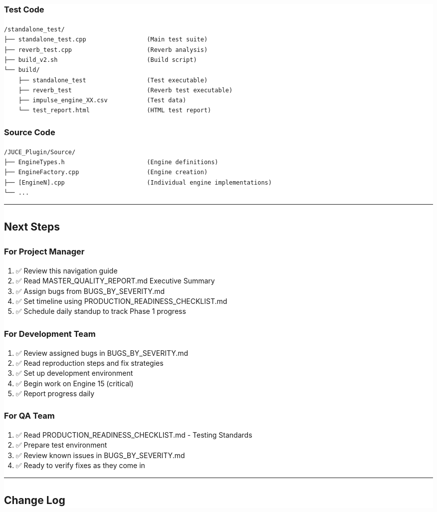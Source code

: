 ### Test Code
```
/standalone_test/
├── standalone_test.cpp                 (Main test suite)
├── reverb_test.cpp                     (Reverb analysis)
├── build_v2.sh                         (Build script)
└── build/
    ├── standalone_test                 (Test executable)
    ├── reverb_test                     (Reverb test executable)
    ├── impulse_engine_XX.csv           (Test data)
    └── test_report.html                (HTML test report)
```

### Source Code
```
/JUCE_Plugin/Source/
├── EngineTypes.h                       (Engine definitions)
├── EngineFactory.cpp                   (Engine creation)
├── [EngineN].cpp                       (Individual engine implementations)
└── ...
```

---

## Next Steps

### For Project Manager
1. ✅ Review this navigation guide
2. ✅ Read MASTER_QUALITY_REPORT.md Executive Summary
3. ✅ Assign bugs from BUGS_BY_SEVERITY.md
4. ✅ Set timeline using PRODUCTION_READINESS_CHECKLIST.md
5. ✅ Schedule daily standup to track Phase 1 progress

### For Development Team
1. ✅ Review assigned bugs in BUGS_BY_SEVERITY.md
2. ✅ Read reproduction steps and fix strategies
3. ✅ Set up development environment
4. ✅ Begin work on Engine 15 (critical)
5. ✅ Report progress daily

### For QA Team
1. ✅ Read PRODUCTION_READINESS_CHECKLIST.md - Testing Standards
2. ✅ Prepare test environment
3. ✅ Review known issues in BUGS_BY_SEVERITY.md
4. ✅ Ready to verify fixes as they come in

---

## Change Log
